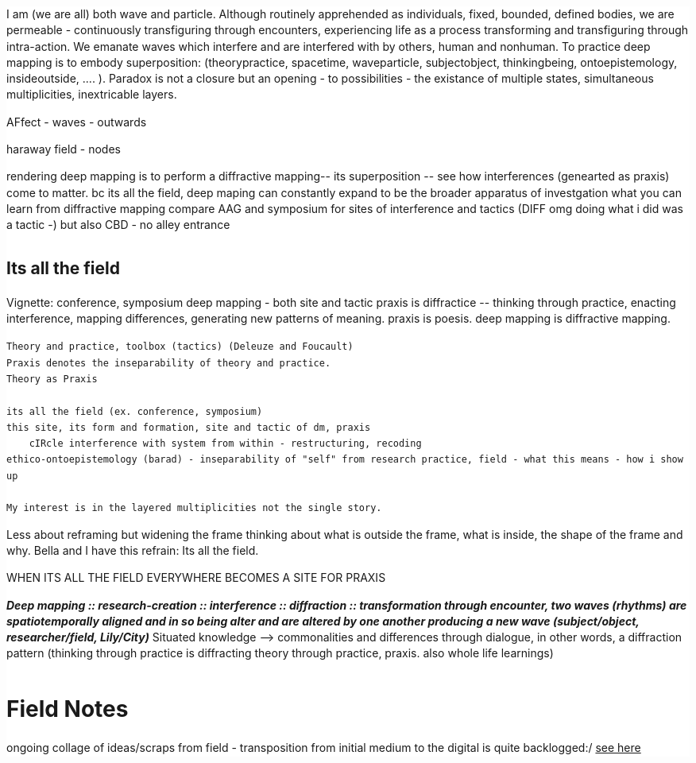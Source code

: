 I am (we are all) both wave and particle. Although routinely apprehended as individuals, fixed, bounded, defined bodies, we are permeable - continuously transfiguring through encounters, experiencing life as a process transforming and transfiguring through intra-action. We emanate waves which interfere and are interfered with by others, human and nonhuman. To practice deep mapping is to embody superposition: (theorypractice, spacetime, waveparticle, subjectobject, thinkingbeing, ontoepistemology, insideoutside,  .... ). Paradox is not a closure but an opening - to possibilities - the existance of multiple states, simultaneous multiplicities, inextricable layers.  

AFfect - waves - outwards 

haraway field - nodes

 rendering deep mapping is to perform a diffractive mapping-- its superposition -- see how interferences (genearted as praxis) come to matter. bc its all the field, deep maping can constantly expand to be the broader apparatus of investgation 
what you can learn from diffractive mapping
compare AAG and symposium for sites of interference and tactics (DIFF omg doing what i did was a tactic -) but also CBD - no alley entrance


## Its all the field

Vignette: conference, symposium 
deep mapping - both site and tactic 
praxis is diffractice -- thinking through practice, enacting interference, mapping differences, generating new patterns of meaning. praxis is poesis. deep mapping is diffractive mapping.  

    Theory and practice, toolbox (tactics) (Deleuze and Foucault)
    Praxis denotes the inseparability of theory and practice. 
    Theory as Praxis
    
    its all the field (ex. conference, symposium) 
    this site, its form and formation, site and tactic of dm, praxis
        cIRcle interference with system from within - restructuring, recoding
    ethico-ontoepistemology (barad) - inseparability of "self" from research practice, field - what this means - how i show up

    My interest is in the layered multiplicities not the single story. 
Less about reframing but widening the frame thinking about what is outside the frame, what is inside, the shape of the frame and why. 
Bella and I have this refrain: Its all the field. 

WHEN ITS ALL THE FIELD EVERYWHERE BECOMES A SITE FOR PRAXIS 


***Deep mapping :: research-creation ::  interference :: diffraction :: transformation through encounter, two waves (rhythms) are spatiotemporally aligned and in so being alter and are altered by one another producing a new wave (subject/object, researcher/field, Lily/City)***
Situated knowledge --> commonalities and differences through dialogue, in other words, a diffraction pattern
(thinking through practice is diffracting theory through practice, praxis. also whole life learnings)

# Field Notes
ongoing collage of ideas/scraps from field - transposition from initial medium to the digital is quite backlogged:/ 
[see here](../field-notes.html)
